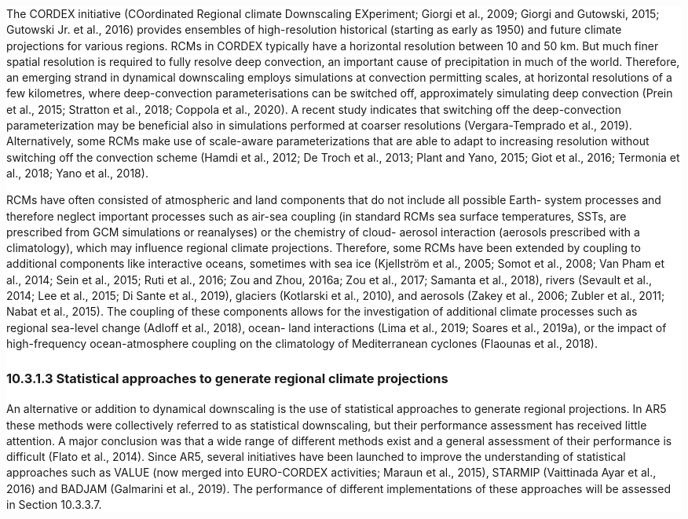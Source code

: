 The CORDEX initiative (COordinated Regional climate Downscaling EXperiment; Giorgi et al., 2009; 
Giorgi and Gutowski, 2015; Gutowski Jr. et al., 2016) provides ensembles of high-resolution historical 
(starting as early as 1950) and future climate projections for various regions. RCMs in CORDEX typically 
have a horizontal resolution between 10 and 50 km. But much finer spatial resolution is required to fully 
resolve deep convection, an important cause of precipitation in much of the world. Therefore, an emerging 
strand in dynamical downscaling employs simulations at convection permitting scales, at horizontal 
resolutions of a few kilometres, where deep-convection parameterisations can be switched off, 
approximately simulating deep convection (Prein et al., 2015; Stratton et al., 2018; Coppola et al., 2020). A 
recent study indicates that switching off the deep-convection parameterization may be beneficial also in 
simulations performed at coarser resolutions (Vergara-Temprado et al., 2019). Alternatively, some RCMs 
make use of scale-aware parameterizations that are able to adapt to increasing resolution without switching 
off the convection scheme (Hamdi et al., 2012; De Troch et al., 2013; Plant and Yano, 2015; Giot et al., 
2016; Termonia et al., 2018; Yano et al., 2018). 
 
RCMs have often consisted of atmospheric and land components that do not include all possible Earth-
system processes and therefore neglect important processes such as air-sea coupling (in standard RCMs sea 
surface temperatures, SSTs, are prescribed from GCM simulations or reanalyses) or the chemistry of cloud-
aerosol interaction (aerosols prescribed with a climatology), which may influence regional climate 
projections. Therefore, some RCMs have been extended by coupling to additional components like 
interactive oceans, sometimes with sea ice (Kjellström et al., 2005; Somot et al., 2008; Van Pham et al., 
2014; Sein et al., 2015; Ruti et al., 2016; Zou and Zhou, 2016a; Zou et al., 2017; Samanta et al., 2018), rivers 
(Sevault et al., 2014; Lee et al., 2015; Di Sante et al., 2019), glaciers (Kotlarski et al., 2010), and aerosols 
(Zakey et al., 2006; Zubler et al., 2011; Nabat et al., 2015). The coupling of these components allows for the 
investigation of additional climate processes such as regional sea-level change (Adloff et al., 2018), ocean-
land interactions (Lima et al., 2019; Soares et al., 2019a), or the impact of high-frequency ocean-atmosphere 
coupling on the climatology of Mediterranean cyclones (Flaounas et al., 2018). 
  
 
### 10.3.1.3  Statistical approaches to generate regional climate projections 
 
An alternative or addition to dynamical downscaling is the use of statistical approaches to generate regional 
projections. In AR5 these methods were collectively referred to as statistical downscaling, but their 
performance assessment has received little attention. A major conclusion was that a wide range of different 
methods exist and a general assessment of their performance is difficult (Flato et al., 2014). Since AR5, 
several initiatives have been launched to improve the understanding of statistical approaches such as 
VALUE (now merged into EURO-CORDEX activities; Maraun et al., 2015), STARMIP (Vaittinada Ayar et 
al., 2016) and BADJAM (Galmarini et al., 2019). The performance of different implementations of these 
approaches will be assessed in Section 10.3.3.7. 
 